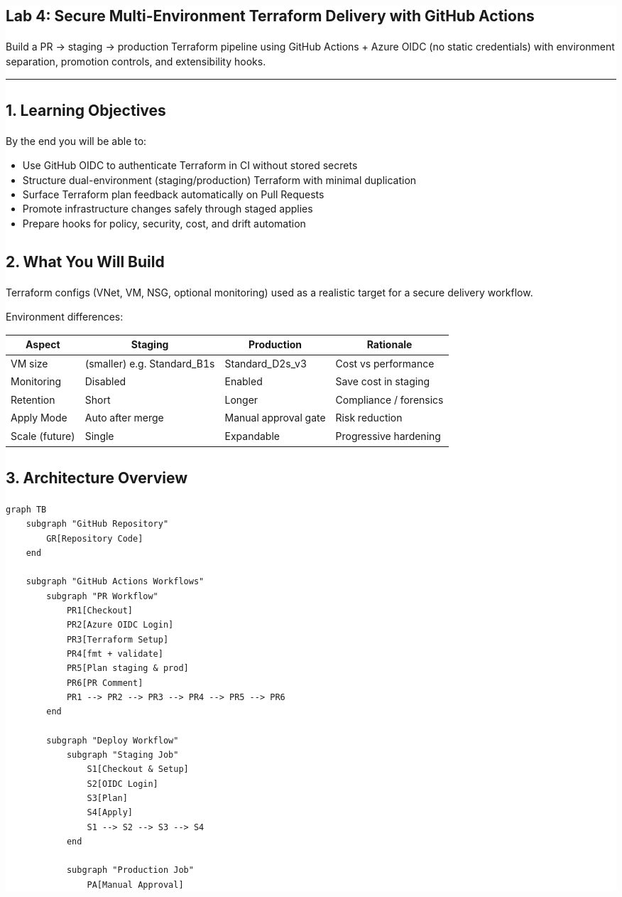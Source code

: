 ## Lab 4: Secure Multi-Environment Terraform Delivery with GitHub Actions

Build a PR → staging → production Terraform pipeline using GitHub Actions + Azure OIDC (no static credentials) with environment separation, promotion controls, and extensibility hooks.

---

## 1. Learning Objectives
By the end you will be able to:
* Use GitHub OIDC to authenticate Terraform in CI without stored secrets
* Structure dual-environment (staging/production) Terraform with minimal duplication
* Surface Terraform plan feedback automatically on Pull Requests
* Promote infrastructure changes safely through staged applies
* Prepare hooks for policy, security, cost, and drift automation

## 2. What You Will Build
Terraform configs (VNet, VM, NSG, optional monitoring) used as a realistic target for a secure delivery workflow.

Environment differences:

| Aspect | Staging | Production | Rationale |
|--------|---------|-----------|-----------|
| VM size | (smaller) e.g. Standard_B1s | Standard_D2s_v3 | Cost vs performance |
| Monitoring | Disabled | Enabled | Save cost in staging |
| Retention | Short | Longer | Compliance / forensics |
| Apply Mode | Auto after merge | Manual approval gate | Risk reduction |
| Scale (future) | Single | Expandable | Progressive hardening |

## 3. Architecture Overview
```mermaid
graph TB
    subgraph "GitHub Repository"
        GR[Repository Code]
    end
    
    subgraph "GitHub Actions Workflows"
        subgraph "PR Workflow"
            PR1[Checkout]
            PR2[Azure OIDC Login]
            PR3[Terraform Setup]
            PR4[fmt + validate]
            PR5[Plan staging & prod]
            PR6[PR Comment]
            PR1 --> PR2 --> PR3 --> PR4 --> PR5 --> PR6
        end
        
        subgraph "Deploy Workflow"
            subgraph "Staging Job"
                S1[Checkout & Setup]
                S2[OIDC Login]
                S3[Plan]
                S4[Apply]
                S1 --> S2 --> S3 --> S4
            end
            
            subgraph "Production Job"
                PA[Manual Approval]
```